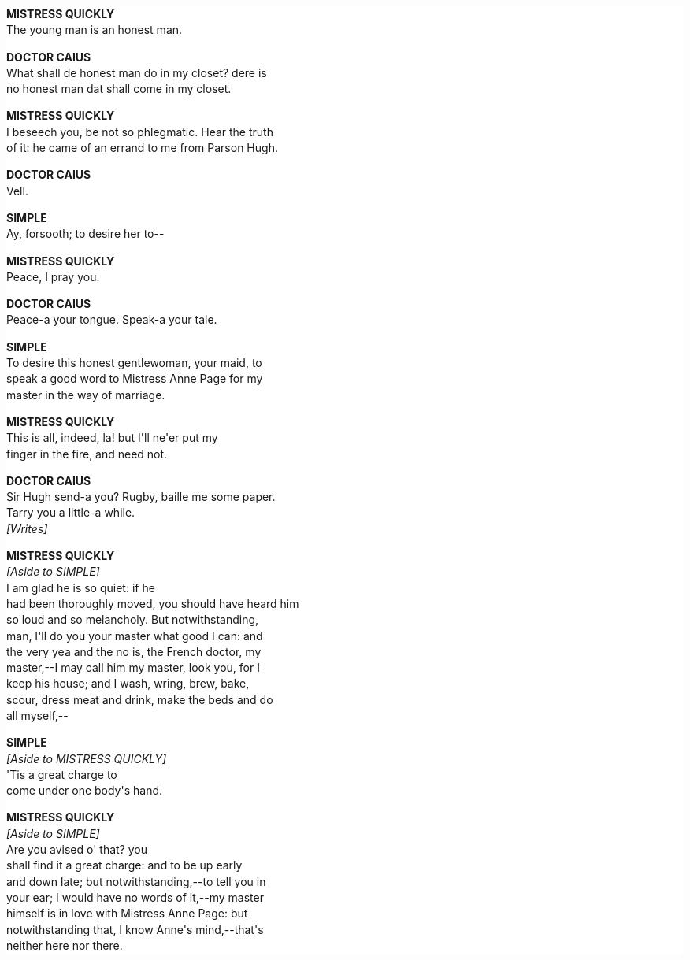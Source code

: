 **MISTRESS QUICKLY**  
The young man is an honest man.

**DOCTOR CAIUS**  
What shall de honest man do in my closet? dere is  
no honest man dat shall come in my closet.

**MISTRESS QUICKLY**  
I beseech you, be not so phlegmatic. Hear the truth  
of it: he came of an errand to me from Parson Hugh.

**DOCTOR CAIUS**  
Vell.

**SIMPLE**  
Ay, forsooth; to desire her to--

**MISTRESS QUICKLY**  
Peace, I pray you.

**DOCTOR CAIUS**  
Peace-a your tongue. Speak-a your tale.

**SIMPLE**  
To desire this honest gentlewoman, your maid, to  
speak a good word to Mistress Anne Page for my  
master in the way of marriage.

**MISTRESS QUICKLY**  
This is all, indeed, la! but I'll ne'er put my  
finger in the fire, and need not.

**DOCTOR CAIUS**  
Sir Hugh send-a you? Rugby, baille me some paper.  
Tarry you a little-a while.  
*\[Writes]*

**MISTRESS QUICKLY**  
*\[Aside to SIMPLE]*  
I am glad he is so quiet: if he  
had been thoroughly moved, you should have heard him  
so loud and so melancholy. But notwithstanding,  
man, I'll do you your master what good I can: and  
the very yea and the no is, the French doctor, my  
master,--I may call him my master, look you, for I  
keep his house; and I wash, wring, brew, bake,  
scour, dress meat and drink, make the beds and do  
all myself,--

**SIMPLE**  
*\[Aside to MISTRESS QUICKLY]*  
'Tis a great charge to  
come under one body's hand.

**MISTRESS QUICKLY**  
*\[Aside to SIMPLE]*  
Are you avised o' that? you  
shall find it a great charge: and to be up early  
and down late; but notwithstanding,--to tell you in  
your ear; I would have no words of it,--my master  
himself is in love with Mistress Anne Page: but  
notwithstanding that, I know Anne's mind,--that's  
neither here nor there.
